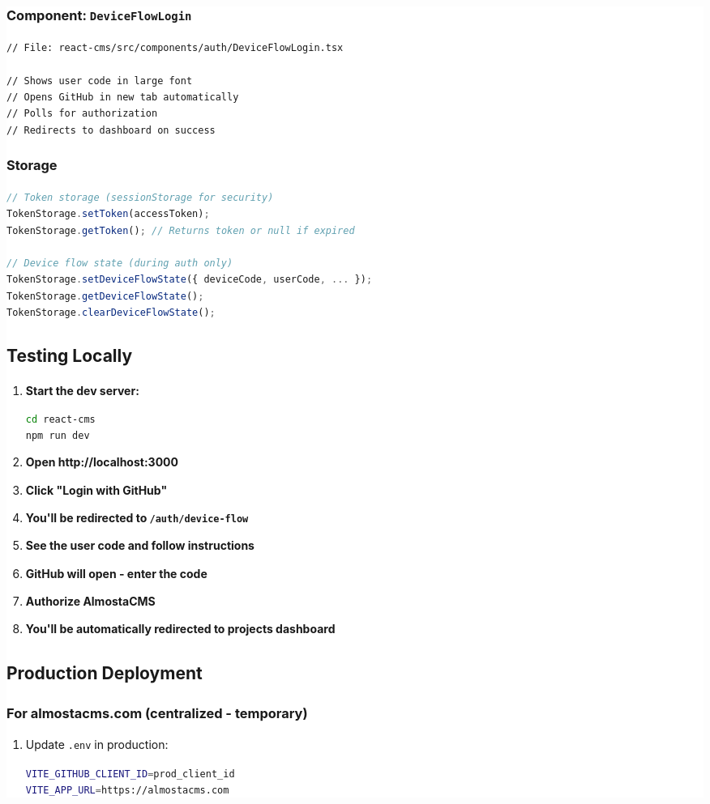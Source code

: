 ### Component: `DeviceFlowLogin`

```tsx
// File: react-cms/src/components/auth/DeviceFlowLogin.tsx

// Shows user code in large font
// Opens GitHub in new tab automatically
// Polls for authorization
// Redirects to dashboard on success
```

### Storage

```typescript
// Token storage (sessionStorage for security)
TokenStorage.setToken(accessToken);
TokenStorage.getToken(); // Returns token or null if expired

// Device flow state (during auth only)
TokenStorage.setDeviceFlowState({ deviceCode, userCode, ... });
TokenStorage.getDeviceFlowState();
TokenStorage.clearDeviceFlowState();
```

## Testing Locally

1. **Start the dev server:**
   ```bash
   cd react-cms
   npm run dev
   ```

2. **Open http://localhost:3000**

3. **Click "Login with GitHub"**

4. **You'll be redirected to `/auth/device-flow`**

5. **See the user code and follow instructions**

6. **GitHub will open - enter the code**

7. **Authorize AlmostaCMS**

8. **You'll be automatically redirected to projects dashboard**

## Production Deployment

### For almostacms.com (centralized - temporary)

1. Update `.env` in production:
   ```bash
   VITE_GITHUB_CLIENT_ID=prod_client_id
   VITE_APP_URL=https://almostacms.com
   ```

